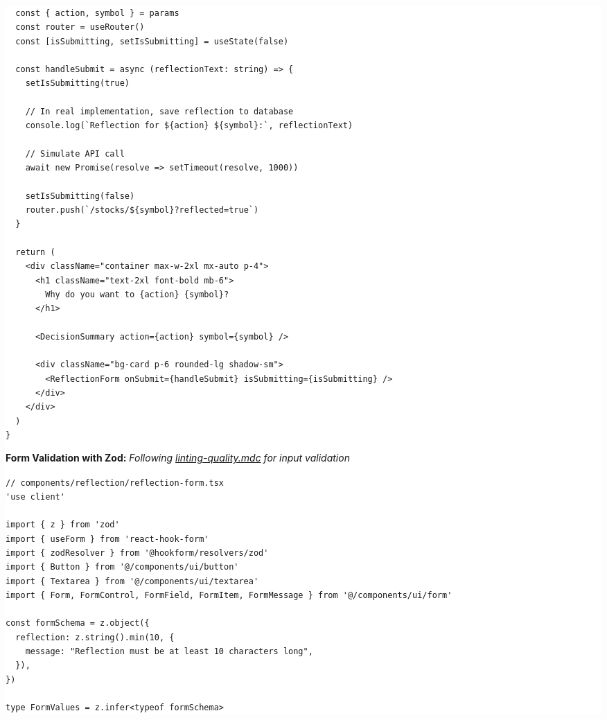 ```tsx
  const { action, symbol } = params
  const router = useRouter()
  const [isSubmitting, setIsSubmitting] = useState(false)

  const handleSubmit = async (reflectionText: string) => {
    setIsSubmitting(true)
    
    // In real implementation, save reflection to database
    console.log(`Reflection for ${action} ${symbol}:`, reflectionText)
    
    // Simulate API call
    await new Promise(resolve => setTimeout(resolve, 1000))
    
    setIsSubmitting(false)
    router.push(`/stocks/${symbol}?reflected=true`)
  }

  return (
    <div className="container max-w-2xl mx-auto p-4">
      <h1 className="text-2xl font-bold mb-6">
        Why do you want to {action} {symbol}?
      </h1>
      
      <DecisionSummary action={action} symbol={symbol} />
      
      <div className="bg-card p-6 rounded-lg shadow-sm">
        <ReflectionForm onSubmit={handleSubmit} isSubmitting={isSubmitting} />
      </div>
    </div>
  )
}
```

**Form Validation with Zod:**
*Following [linting-quality.mdc](/.cursor/rules/linting-quality.mdc) for input validation*
```tsx
// components/reflection/reflection-form.tsx
'use client'

import { z } from 'zod'
import { useForm } from 'react-hook-form'
import { zodResolver } from '@hookform/resolvers/zod'
import { Button } from '@/components/ui/button'
import { Textarea } from '@/components/ui/textarea'
import { Form, FormControl, FormField, FormItem, FormMessage } from '@/components/ui/form'

const formSchema = z.object({
  reflection: z.string().min(10, {
    message: "Reflection must be at least 10 characters long",
  }),
})

type FormValues = z.infer<typeof formSchema>
```
